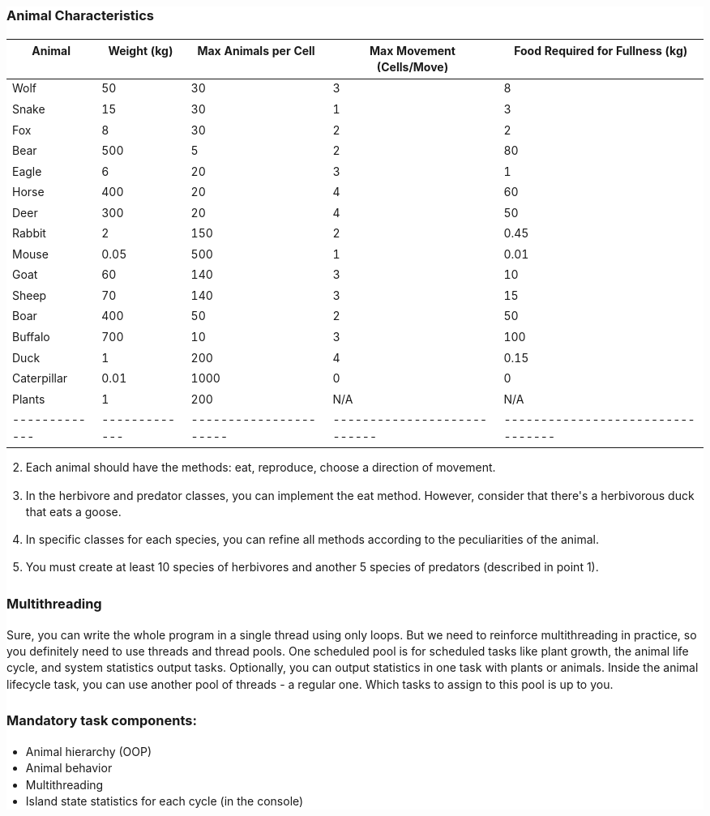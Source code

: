 
### Animal Characteristics

| Animal      | Weight (kg) | Max Animals per Cell | Max Movement (Cells/Move) | Food Required for Fullness (kg) |
|-------------|-------------|----------------------|---------------------------|---------------------------------|
| Wolf        | 50          | 30                   | 3                         | 8                               |
| Snake       | 15          | 30                   | 1                         | 3                               |
| Fox         | 8           | 30                   | 2                         | 2                               |
| Bear        | 500         | 5                    | 2                         | 80                              |
| Eagle       | 6           | 20                   | 3                         | 1                               |
| Horse       | 400         | 20                   | 4                         | 60                              |
| Deer        | 300         | 20                   | 4                         | 50                              |
| Rabbit      | 2           | 150                  | 2                         | 0.45                            |
| Mouse       | 0.05        | 500                  | 1                         | 0.01                            |
| Goat        | 60          | 140                  | 3                         | 10                              |
| Sheep       | 70          | 140                  | 3                         | 15                              |
| Boar        | 400         | 50                   | 2                         | 50                              |
| Buffalo     | 700         | 10                   | 3                         | 100                             |
| Duck        | 1           | 200                  | 4                         | 0.15                            |
| Caterpillar | 0.01        | 1000                 | 0                         | 0                               |
| Plants      | 1           | 200                  | N/A                       | N/A                             |
|-------------|-------------|----------------------|---------------------------|---------------------------------|

2. Each animal should have the methods: eat, reproduce, choose a direction of movement.

3. In the herbivore and predator classes, you can implement the eat method. However, consider that there's a herbivorous duck that eats a goose.

4. In specific classes for each species, you can refine all methods according to the peculiarities of the animal.

5. You must create at least 10 species of herbivores and another 5 species of predators (described in point 1).

### Multithreading
Sure, you can write the whole program in a single thread using only loops. But we need to reinforce multithreading in practice, so you definitely need to use threads and thread pools. One scheduled pool is for scheduled tasks like plant growth, the animal life cycle, and system statistics output tasks. Optionally, you can output statistics in one task with plants or animals. Inside the animal lifecycle task, you can use another pool of threads - a regular one. Which tasks to assign to this pool is up to you.

### Mandatory task components:
- Animal hierarchy (OOP)
- Animal behavior
- Multithreading
- Island state statistics for each cycle (in the console)
